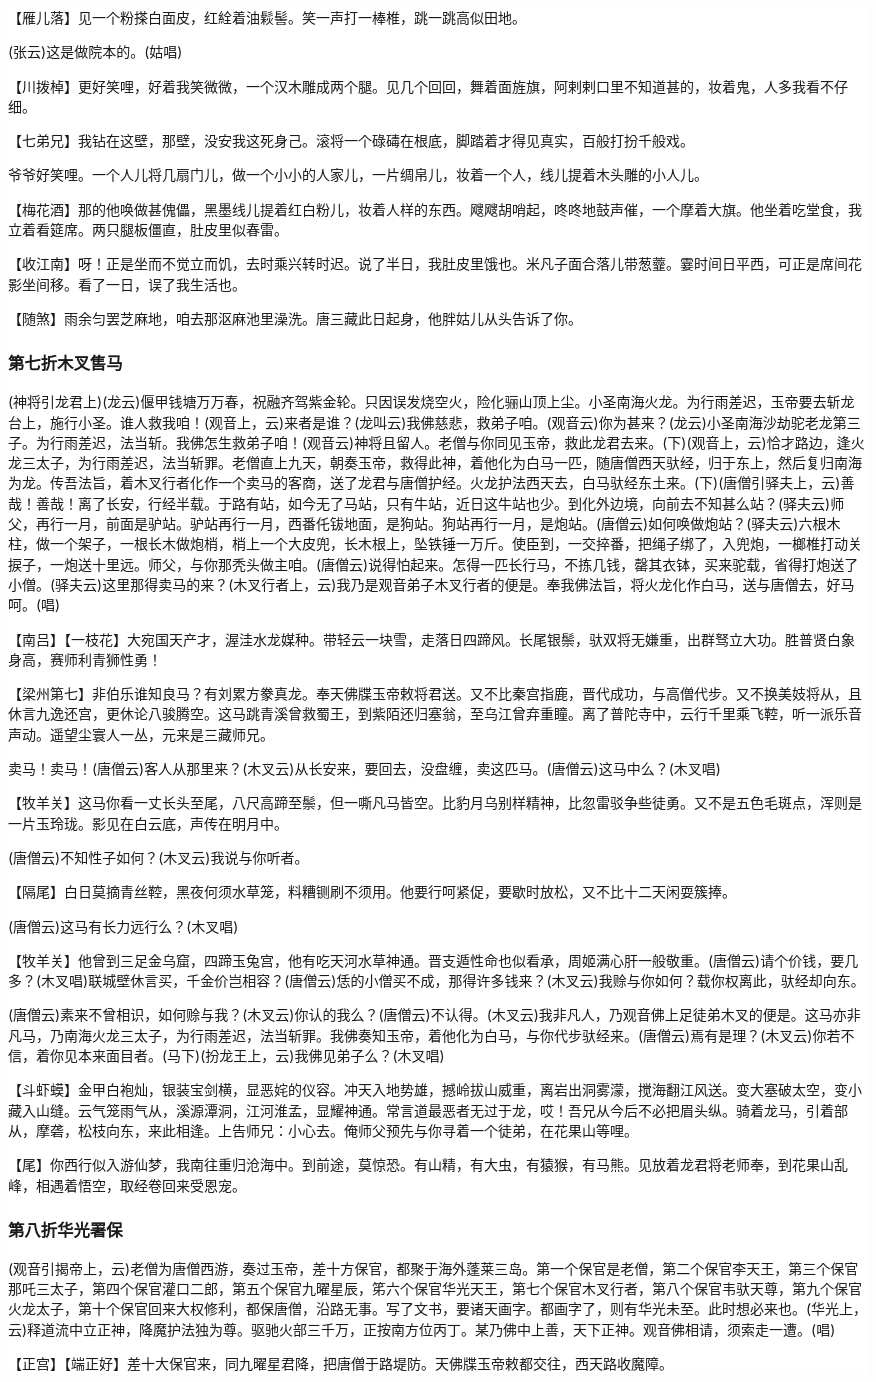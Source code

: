【雁儿落】见一个粉搽白面皮，红絟着油鬏髻。笑一声打一棒椎，跳一跳高似田地。  
  
(张云)这是做院本的。(姑唱)  
  
【川拨棹】更好笑哩，好着我笑微微，一个汉木雕成两个腿。见几个回回，舞着面旌旗，阿剌剌口里不知道甚的，妆着鬼，人多我看不仔细。  
  
【七弟兄】我钻在这壁，那壁，没安我这死身己。滚将一个碌碡在根底，脚踏着才得见真实，百般打扮千般戏。  
  
爷爷好笑哩。一个人儿将几扇门儿，做一个小小的人家儿，一片绸帛儿，妆着一个人，线儿提着木头雕的小人儿。  
  
【梅花酒】那的他唤做甚傀儡，黑墨线儿提着红白粉儿，妆着人样的东西。飕飕胡哨起，咚咚地鼓声催，一个摩着大旗。他坐着吃堂食，我立着看筵席。两只腿板僵直，肚皮里似春雷。  
  
【收江南】呀！正是坐而不觉立而饥，去时乘兴转时迟。说了半日，我肚皮里饿也。米凡子面合落儿带葱虀。霎时间日平西，可正是席间花影坐间移。看了一日，误了我生活也。  
  
【随煞】雨余匀罢芝麻地，咱去那沤麻池里澡洗。唐三藏此日起身，他胖姑儿从头告诉了你。  

### 第七折木叉售马  
  
(神将引龙君上)(龙云)偃甲钱塘万万春，祝融齐驾紫金轮。只因误发烧空火，险化骊山顶上尘。小圣南海火龙。为行雨差迟，玉帝要去斩龙台上，施行小圣。谁人救我咱！(观音上，云)来者是谁？(龙叫云)我佛慈悲，救弟子咱。(观音云)你为甚来？(龙云)小圣南海沙劫驼老龙第三子。为行雨差迟，法当斩。我佛怎生救弟子咱！(观音云)神将且留人。老僧与你同见玉帝，救此龙君去来。(下)(观音上，云)恰才路边，逢火龙三太子，为行雨差迟，法当斩罪。老僧直上九天，朝奏玉帝，救得此神，着他化为白马一匹，随唐僧西天驮经，归于东上，然后复归南海为龙。传吾法旨，着木叉行者化作一个卖马的客商，送了龙君与唐僧护经。火龙护法西天去，白马驮经东土来。(下)(唐僧引驿夫上，云)善哉！善哉！离了长安，行经半载。于路有站，如今无了马站，只有牛站，近日这牛站也少。到化外边境，向前去不知甚么站？(驿夫云)师父，再行一月，前面是驴站。驴站再行一月，西番仛钹地面，是狗站。狗站再行一月，是炮站。(唐僧云)如何唤做炮站？(驿夫云)六根木柱，做一个架子，一根长木做炮梢，梢上一个大皮兜，长木根上，坠铁锤一万斤。使臣到，一交捽番，把绳子绑了，入兜炮，一榔椎打动关捩子，一炮送十里远。师父，与你那秃头做主咱。(唐僧云)说得怕起来。怎得一匹长行马，不拣几钱，罄其衣钵，买来驼载，省得打炮送了小僧。(驿夫云)这里那得卖马的来？(木叉行者上，云)我乃是观音弟子木叉行者的便是。奉我佛法旨，将火龙化作白马，送与唐僧去，好马呵。(唱)  
  
【南吕】【一枝花】大宛国天产才，渥洼水龙媒种。带轻云一块雪，走落日四蹄风。长尾银鬃，驮双将无嫌重，出群驽立大功。胜普贤白象身高，赛师利青狮性勇！  
  
【梁州第七】非伯乐谁知良马？有刘累方豢真龙。奉天佛牒玉帝敕将君送。又不比秦宫指鹿，晋代成功，与高僧代步。又不换美妓将从，且休言九逸还宫，更休论八骏腾空。这马跳青溪曾救蜀王，到紫陌还归塞翁，至乌江曾弃重瞳。离了普陀寺中，云行千里乘飞鞚，听一派乐音声动。遥望尘寰人一丛，元来是三藏师兄。  
  
卖马！卖马！(唐僧云)客人从那里来？(木叉云)从长安来，要回去，没盘缠，卖这匹马。(唐僧云)这马中么？(木叉唱)  
  
【牧羊关】这马你看一丈长头至尾，八尺高蹄至鬃，但一嘶凡马皆空。比豹月乌别样精神，比忽雷驳争些徒勇。又不是五色毛斑点，浑则是一片玉玲珑。影见在白云底，声传在明月中。  
  
(唐僧云)不知性子如何？(木叉云)我说与你听者。  
  
【隔尾】白日莫摘青丝鞚，黑夜何须水草笼，料糟铡刷不须用。他要行呵紧促，要歇时放松，又不比十二天闲耍簇捧。  
  
(唐僧云)这马有长力远行么？(木叉唱)  
  
【牧羊关】他曾到三足金乌窟，四蹄玉兔宫，他有吃天河水草神通。晋支遁性命也似看承，周姬满心肝一般敬重。(唐僧云)请个价钱，要几多？(木叉唱)联城壁休言买，千金价岂相容？(唐僧云)恁的小僧买不成，那得许多钱来？(木叉云)我赊与你如何？载你权离此，驮经却向东。  
  
(唐僧云)素来不曾相识，如何赊与我？(木叉云)你认的我么？(唐僧云)不认得。(木叉云)我非凡人，乃观音佛上足徒弟木叉的便是。这马亦非凡马，乃南海火龙三太子，为行雨差迟，法当斩罪。我佛奏知玉帝，着他化为白马，与你代步驮经来。(唐僧云)焉有是理？(木叉云)你若不信，着你见本来面目者。(马下)(扮龙王上，云)我佛见弟子么？(木叉唱)  
  
【斗虾蟆】金甲白袍灿，银装宝剑横，显恶姹的仪容。冲天入地势雄，撼岭拔山威重，离岩出洞雾濛，搅海翻江风送。变大塞破太空，变小藏入山缝。云气笼雨气从，溪源潭洞，江河淮孟，显耀神通。常言道最恶者无过于龙，哎！吾兄从今后不必把眉头纵。骑着龙马，引着部从，摩砻，松枝向东，来此相逢。上告师兄：小心去。俺师父预先与你寻着一个徒弟，在花果山等哩。  
  
【尾】你西行似入游仙梦，我南往重归沧海中。到前途，莫惊恐。有山精，有大虫，有猿猴，有马熊。见放着龙君将老师奉，到花果山乱峰，相遇着悟空，取经卷回来受恩宠。  

### 第八折华光署保  
  
(观音引揭帝上，云)老僧为唐僧西游，奏过玉帝，差十方保官，都聚于海外蓬莱三岛。第一个保官是老僧，第二个保官李天王，第三个保官那吒三太子，第四个保官灌口二郎，第五个保官九曜星辰，笫六个保官华光天王，第七个保官木叉行者，第八个保官韦驮天尊，第九个保官火龙太子，第十个保官回来大权修利，都保唐僧，沿路无事。写了文书，要诸天画字。都画字了，则有华光未至。此时想必来也。(华光上，云)释道流中立正神，降魔护法独为尊。驱驰火部三千万，正按南方位丙丁。某乃佛中上善，天下正神。观音佛相请，须索走一遭。(唱)  
  
【正宫】【端正好】差十大保官来，同九曜星君降，把唐僧于路堤防。天佛牒玉帝敕都交往，西天路收魔障。  
  
